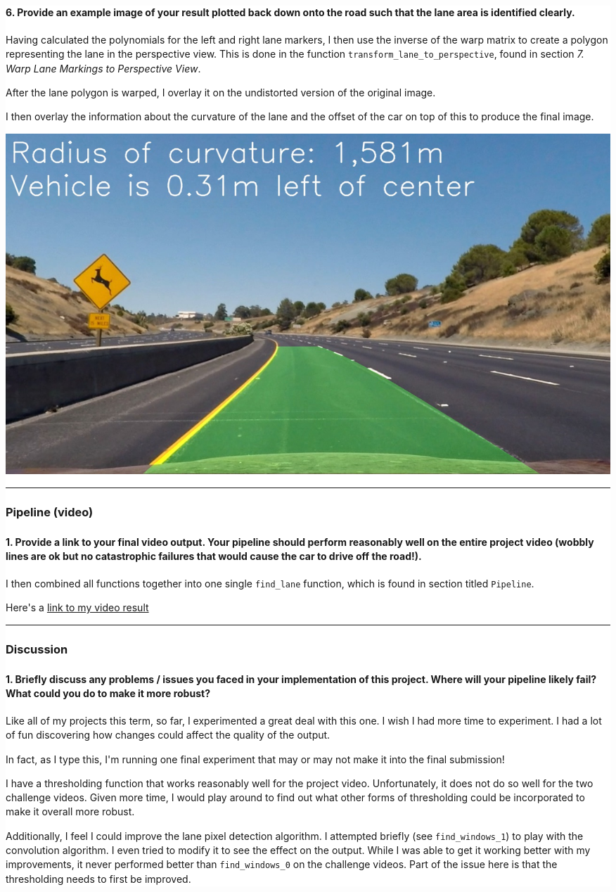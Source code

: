 #### 6. Provide an example image of your result plotted back down onto the road such that the lane area is identified clearly.

Having calculated the polynomials for the left and right lane markers, I then use the inverse of the warp matrix to create a polygon representing the lane in the perspective view. This is done in the function `transform_lane_to_perspective`, found in section *7. Warp Lane Markings to Perspective View*.

After the lane polygon is warped, I overlay it on the undistorted version of the original image.

I then overlay the information about the curvature of the lane and the offset of the car on top of this to produce the final image.

![alt text][overlay_lane]

---

### Pipeline (video)

#### 1. Provide a link to your final video output.  Your pipeline should perform reasonably well on the entire project video (wobbly lines are ok but no catastrophic failures that would cause the car to drive off the road!).

I then combined all functions together into one single `find_lane` function, which is found in section titled `Pipeline`.

Here's a [link to my video result](./project_video.mp4)

---

### Discussion

#### 1. Briefly discuss any problems / issues you faced in your implementation of this project.  Where will your pipeline likely fail?  What could you do to make it more robust?

Like all of my projects this term, so far, I experimented a great deal with this one. I wish I had more time to experiment. I had a lot of fun discovering how changes could affect the quality of the output.

In fact, as I type this, I'm running one final experiment that may or may not make it into the final submission!

I have a thresholding function that works reasonably well for the project video. Unfortunately, it does not do so well for the two challenge videos. Given more time, I would play around to find out what other forms of thresholding could be incorporated to make it overall more robust.

Additionally, I feel I could improve the lane pixel detection algorithm. I attempted briefly (see `find_windows_1`) to play with the convolution algorithm. I even tried to modify it to see the effect on the output. While I was able to get it working better with my improvements, it never performed better than `find_windows_0` on the challenge videos. Part of the issue here is that the thresholding needs to first be improved.


[//]: # (Image References)
[original_cb]: ./images/checkerboard-00-orig.jpg "Original checkerboard image"
[corners_cb]: ./images/checkerboard-01-corners.jpg "Detected corners of the checkerboard are shown"
[undistort_cb]: ./images/checkerboard-02-undistorted.jpg "The same checkerboard image undistorted"
[orig_lane]: ./images/test2-00-orig.jpg "Original image"
[undist_lane]: ./images/test2-01-undist.jpg "Undistorted image"
[thresh_lane]: ./images/test2-02-thresh.jpg "Thresholded image"
[warp_lane]: ./images/test2-03-warp.jpg "Birds-eye view image"
[detect_lane]: ./images/test2-04-detect.jpg "Detected lane markings image"
[overlay_lane]: ./images/test2-05-overlay.jpg "Overlay image"